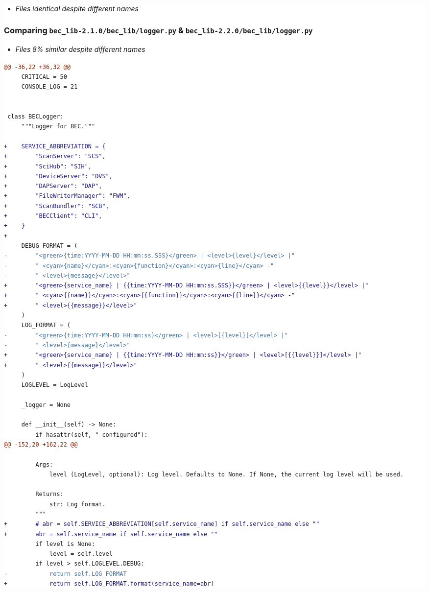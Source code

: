  * *Files identical despite different names*

### Comparing `bec_lib-2.1.0/bec_lib/logger.py` & `bec_lib-2.2.0/bec_lib/logger.py`

 * *Files 8% similar despite different names*

```diff
@@ -36,22 +36,32 @@
     CRITICAL = 50
     CONSOLE_LOG = 21
 
 
 class BECLogger:
     """Logger for BEC."""
 
+    SERVICE_ABBREVIATION = {
+        "ScanServer": "SCS",
+        "SciHub": "SIH",
+        "DeviceServer": "DVS",
+        "DAPServer": "DAP",
+        "FileWriterManager": "FWM",
+        "ScanBundler": "SCB",
+        "BECClient": "CLI",
+    }
+
     DEBUG_FORMAT = (
-        "<green>{time:YYYY-MM-DD HH:mm:ss.SSS}</green> | <level>{level}</level> |"
-        " <cyan>{name}</cyan>:<cyan>{function}</cyan>:<cyan>{line}</cyan> -"
-        " <level>{message}</level>"
+        "<green>{service_name} | {{time:YYYY-MM-DD HH:mm:ss.SSS}}</green> | <level>{{level}}</level> |"
+        " <cyan>{{name}}</cyan>:<cyan>{{function}}</cyan>:<cyan>{{line}}</cyan> -"
+        " <level>{{message}}</level>"
     )
     LOG_FORMAT = (
-        "<green>{time:YYYY-MM-DD HH:mm:ss}</green> | <level>[{level}]</level> |"
-        " <level>{message}</level>"
+        "<green>{service_name} | {{time:YYYY-MM-DD HH:mm:ss}}</green> | <level>[{{level}}]</level> |"
+        " <level>{{message}}</level>"
     )
     LOGLEVEL = LogLevel
 
     _logger = None
 
     def __init__(self) -> None:
         if hasattr(self, "_configured"):
@@ -152,20 +162,22 @@
 
         Args:
             level (LogLevel, optional): Log level. Defaults to None. If None, the current log level will be used.
 
         Returns:
             str: Log format.
         """
+        # abr = self.SERVICE_ABBREVIATION[self.service_name] if self.service_name else ""
+        abr = self.service_name if self.service_name else ""
         if level is None:
             level = self.level
         if level > self.LOGLEVEL.DEBUG:
-            return self.LOG_FORMAT
+            return self.LOG_FORMAT.format(service_name=abr)
```